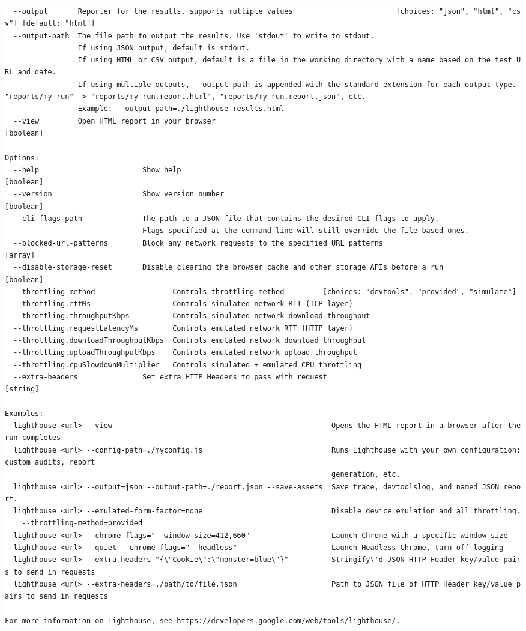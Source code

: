 ```
  --output       Reporter for the results, supports multiple values                        [choices: "json", "html", "csv"] [default: "html"]
  --output-path  The file path to output the results. Use 'stdout' to write to stdout.
                 If using JSON output, default is stdout.
                 If using HTML or CSV output, default is a file in the working directory with a name based on the test URL and date.
                 If using multiple outputs, --output-path is appended with the standard extension for each output type. "reports/my-run" -> "reports/my-run.report.html", "reports/my-run.report.json", etc.
                 Example: --output-path=./lighthouse-results.html
  --view         Open HTML report in your browser                                                                                          [boolean]

Options:
  --help                        Show help                                                                                                  [boolean]
  --version                     Show version number                                                                                        [boolean]
  --cli-flags-path              The path to a JSON file that contains the desired CLI flags to apply.
                                Flags specified at the command line will still override the file-based ones.
  --blocked-url-patterns        Block any network requests to the specified URL patterns                                                     [array]
  --disable-storage-reset       Disable clearing the browser cache and other storage APIs before a run                                     [boolean]
  --throttling-method                  Controls throttling method         [choices: "devtools", "provided", "simulate"]
  --throttling.rttMs                   Controls simulated network RTT (TCP layer)
  --throttling.throughputKbps          Controls simulated network download throughput
  --throttling.requestLatencyMs        Controls emulated network RTT (HTTP layer)
  --throttling.downloadThroughputKbps  Controls emulated network download throughput
  --throttling.uploadThroughputKbps    Controls emulated network upload throughput
  --throttling.cpuSlowdownMultiplier   Controls simulated + emulated CPU throttling
  --extra-headers               Set extra HTTP Headers to pass with request                                                                 [string]

Examples:
  lighthouse <url> --view                                                   Opens the HTML report in a browser after the run completes
  lighthouse <url> --config-path=./myconfig.js                              Runs Lighthouse with your own configuration: custom audits, report
                                                                            generation, etc.
  lighthouse <url> --output=json --output-path=./report.json --save-assets  Save trace, devtoolslog, and named JSON report.
  lighthouse <url> --emulated-form-factor=none                              Disable device emulation and all throttling.
    --throttling-method=provided
  lighthouse <url> --chrome-flags="--window-size=412,660"                   Launch Chrome with a specific window size
  lighthouse <url> --quiet --chrome-flags="--headless"                      Launch Headless Chrome, turn off logging
  lighthouse <url> --extra-headers "{\"Cookie\":\"monster=blue\"}"          Stringify\'d JSON HTTP Header key/value pairs to send in requests
  lighthouse <url> --extra-headers=./path/to/file.json                      Path to JSON file of HTTP Header key/value pairs to send in requests

For more information on Lighthouse, see https://developers.google.com/web/tools/lighthouse/.
```
